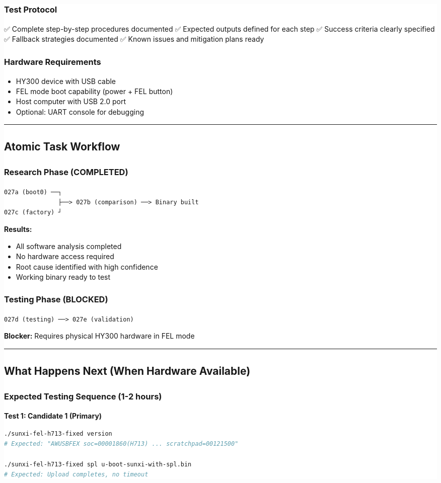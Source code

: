 ### Test Protocol
✅ Complete step-by-step procedures documented
✅ Expected outputs defined for each step
✅ Success criteria clearly specified
✅ Fallback strategies documented
✅ Known issues and mitigation plans ready

### Hardware Requirements
- HY300 device with USB cable
- FEL mode boot capability (power + FEL button)
- Host computer with USB 2.0 port
- Optional: UART console for debugging

---

## Atomic Task Workflow

### Research Phase (COMPLETED)
```
027a (boot0) ──┐
               ├──> 027b (comparison) ──> Binary built
027c (factory) ┘
```

**Results:**
- All software analysis completed
- No hardware access required
- Root cause identified with high confidence
- Working binary ready to test

### Testing Phase (BLOCKED)
```
027d (testing) ──> 027e (validation)
```

**Blocker:** Requires physical HY300 hardware in FEL mode

---

## What Happens Next (When Hardware Available)

### Expected Testing Sequence (1-2 hours)

**Test 1: Candidate 1 (Primary)**
```bash
./sunxi-fel-h713-fixed version
# Expected: "AWUSBFEX soc=00001860(H713) ... scratchpad=00121500"

./sunxi-fel-h713-fixed spl u-boot-sunxi-with-spl.bin
# Expected: Upload completes, no timeout
```
